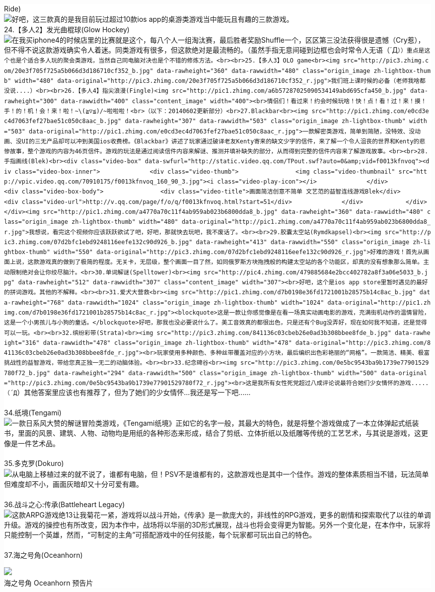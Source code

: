 Ride)<br><img src="http://pic1.zhimg.com/1bcfb509cc72c842271fa6df98217c68_b.jpg" data-rawheight="343" data-rawwidth="518" class="origin_image zh-lightbox-thumb" width="518" data-original="http://pic1.zhimg.com/1bcfb509cc72c842271fa6df98217c68_r.jpg">好吧，这三款真的是我目前玩过超过10款ios app的桌游类游戏当中能玩且有趣的三款游戏。<br>24.【多人2】发光曲棍球(Glow Hockey)<br><img src="http://pic4.zhimg.com/c1be43b3e36c2d67cbd27ada0ba68867_b.jpg" data-rawheight="375" data-rawwidth="281" class="content_image" width="281">在我买iphone4的时候店里的比赛就是这个，每八个人一组淘汰赛，最后胜者奖励Shuffle一个，区区第三没法获得很是遗憾（Cry惹），但不得不说这款游戏确实令人着迷。同类游戏有很多，但这款绝对是最流畅的。（虽然手指无意间碰到边框也会时常令人无语（´Д`））重点是这个也是个适合多人玩的聚会类游戏，当然自己同电脑对决也是个不错的修炼方法。<br><br>25.【多人3】OLO game<br><img src="http://pic3.zhimg.com/20e3f705f725a5b066d3d186710cf352_b.jpg" data-rawheight="360" data-rawwidth="480" class="origin_image zh-lightbox-thumb" width="480" data-original="http://pic3.zhimg.com/20e3f705f725a5b066d3d186710cf352_r.jpg">我们班上课时候的必备（老师我啥都没说....）<br><br>26.【多人4】指尖浪漫(Fingle)<img src="http://pic1.zhimg.com/a6b57287025090534149abd695cfa450_b.jpg" data-rawheight="300" data-rawwidth="400" class="content_image" width="400"><br>情侣们！看过来！约会时候玩啥！快！点！看！过！来！摸！手！的！机！会！来！啦！~\(≧▽≦)/~啦啦啦！<br>（以下：20140602更新部分）<br>27.Blackbar<br><img src="http://pic1.zhimg.com/e0cd3ec4d7063fef27bae51c050c8aac_b.jpg" data-rawheight="307" data-rawwidth="503" class="origin_image zh-lightbox-thumb" width="503" data-original="http://pic1.zhimg.com/e0cd3ec4d7063fef27bae51c050c8aac_r.jpg">一款解密类游戏，简单到简陋，没特效、没动画、没UI的三无产品却可以冲到美国ios收费榜。《Blackbar》讲述了玩家通过破译老友Kenty寄来的缺文少字的信件，来了解一个令人沮丧的世界和Kenty的悲惨故事，整个游戏的内容为46页信件。游戏的玩法是通过阅读信件内容来解谜、推测并填补缺失的部分，从而得到完整的信件内容来了解游戏故事。<br><br>28.手指画线(Blek)<br><div class="video-box" data-swfurl="http://static.video.qq.com/TPout.swf?auto=0&amp;vid=f0013kfnvoq"><div class="video-box-inner">              <div class="video-thumb">                <img class="video-thumbnail" src="http://vpic.video.qq.com/70910175/f0013kfnvoq_160_90_3.jpg"><i class="video-play-icon"></i>              </div>              <div class="video-box-body">                <div class="video-title">画面简洁创意不简单 文艺范的益智连线游戏Blek</div>                <div class="video-url">http://v.qq.com/page/f/o/q/f0013kfnvoq.html?start=51</div>              </div>            </div></div><img src="http://pic1.zhimg.com/a4770a70c11f4ab959ab023b6800dda8_b.jpg" data-rawheight="360" data-rawwidth="480" class="origin_image zh-lightbox-thumb" width="480" data-original="http://pic1.zhimg.com/a4770a70c11f4ab959ab023b6800dda8_r.jpg">我想说，看完这个视频你应该跃跃欲试了吧，好吧，那就快去玩吧，我不废话了。<br><br>29.胶囊太空站(Rymdkapsel)<br><img src="http://pic3.zhimg.com/07d2bfc1ebd9248116eefe132c90d926_b.jpg" data-rawheight="413" data-rawwidth="550" class="origin_image zh-lightbox-thumb" width="550" data-original="http://pic3.zhimg.com/07d2bfc1ebd9248116eefe132c90d926_r.jpg">好难的游戏！首先从画面上说，这款游戏真的做到了极简的程度。无关卡，无层级，整个画面一目了然，如同俄罗斯方块拖拽般的构建太空站的各个功能区，却真的没有想象那么简单。主动限制绝对会让你绞尽脑汁。<br>30.单词解谜(Spelltower)<br><img src="http://pic4.zhimg.com/479885684e2bcc402782a8f3a06e5033_b.jpg" data-rawheight="512" data-rawwidth="307" class="content_image" width="307"><br>好吧，这个是ios app store里暂时遇见的最好的拼词游戏。其他的不解释。<br><br>31.爱犬大营救<br><img src="http://pic1.zhimg.com/d7b0198e36fd1721001b28575b14c8ac_b.jpg" data-rawheight="768" data-rawwidth="1024" class="origin_image zh-lightbox-thumb" width="1024" data-original="http://pic1.zhimg.com/d7b0198e36fd1721001b28575b14c8ac_r.jpg"><blockquote>这是一款让你感觉像是在看一场真实动画电影的游戏，充满街机动作的温情冒险，这是一个小男孩儿与小狗的童话。</blockquote>好吧，那我也没必要说什么了。美工音效真的都很出色，只是还有个Bug没弄好，现在如何我不知道，还是觉得可以一玩。<br><br>32.缤纷彩带(Strata)<br><img src="http://pic3.zhimg.com/841136c03cbeb26e0ad3b308bbee8fde_b.jpg" data-rawheight="316" data-rawwidth="478" class="origin_image zh-lightbox-thumb" width="478" data-original="http://pic3.zhimg.com/841136c03cbeb26e0ad3b308bbee8fde_r.jpg"><br>玩家使用多种颜色、多种丝带覆盖对应的小方块，最后编织出色彩艳丽的“网格”。一款简洁、精美、极富挑战性的益智游戏，带给您真正独一无二的动脑体验。<br><br>33.纪念碑谷<br><img src="http://pic3.zhimg.com/0e5bc9543ba9b1739e77901529780f72_b.jpg" data-rawheight="294" data-rawwidth="500" class="origin_image zh-lightbox-thumb" width="500" data-original="http://pic3.zhimg.com/0e5bc9543ba9b1739e77901529780f72_r.jpg"><br>这是我所有女性死党超过八成评论说最符合她们少女情怀的游戏.....（´Д`）其他答案里应该也有推荐了，但为了她们的少女情怀...我还是写一下吧......<br><br>34.纸境(Tengami)<br><img src="http://pic1.zhimg.com/efc5d4c960d60f7b7e8effb0f0954758_b.jpg" data-rawheight="300" data-rawwidth="620" class="origin_image zh-lightbox-thumb" width="620" data-original="http://pic1.zhimg.com/efc5d4c960d60f7b7e8effb0f0954758_r.jpg">一款日系风大赞的解谜冒险类游戏，《Tengami纸境》正如它的名字一般，其最大的特色，就是将整个游戏做成了一本立体弹起式纸装书，里面的风景、建筑、人物、动物均是用纸的各种形态来形成，结合了剪纸、立体折纸以及纸雕等传统的工艺艺术，与其说是游戏，这更像是一件艺术品。<br><br>35.多克罗(Dokuro)<br><img src="http://pic3.zhimg.com/a7ef2cd30325824cb7c0a6d94668eece_b.jpg" data-rawheight="544" data-rawwidth="960" class="origin_image zh-lightbox-thumb" width="960" data-original="http://pic3.zhimg.com/a7ef2cd30325824cb7c0a6d94668eece_r.jpg">从电脑上移植过来的就不说了，谁都有电脑，但！PSV不是谁都有的，这款游戏也是其中一个佳作。游戏的整体素质相当不错，玩法简单但难度却不小，画面灰暗却又十分可爱有趣。<br><br>36.战斗之心:传承(Battleheart Legacy)<br><img src="http://pic1.zhimg.com/b06bd8427c80b9aacb21049bef079a24_b.jpg" data-rawheight="309" data-rawwidth="550" class="origin_image zh-lightbox-thumb" width="550" data-original="http://pic1.zhimg.com/b06bd8427c80b9aacb21049bef079a24_r.jpg">这款ARPG游戏绝13让我菊花一紧，游戏将以战斗开始，《传承》是一款庞大的，非线性的RPG游戏，更多的剧情和探索取代了以往的单调升级。游戏的操控也有所改变，因为本作中，战场将以华丽的3D形式展现，战斗也将会变得更为智能。另外一个变化是，在本作中，玩家将只能控制一个英雄，然而，“可制定的主角”可搭配游戏中的任何技能，每个玩家都可玩出自己的特色。<br><br>37.海之号角(Oceanhorn)<br><div class="video-box" data-swfurl="http://player.youku.com/player.php/sid/XNjMwNzY2MDA0/v.swf"><div class="video-box-inner">              <div class="video-thumb">                <img class="video-thumbnail" src="http://g2.ykimg.com/0100641F4652787F593A971387185ED90AEDDE-8930-9A20-CB97-CECC2390CC8C"><i class="video-play-icon"></i>              </div>              <div class="video-box-body">                <div class="video-title">海之号角 Oceanhorn 预告片</div>